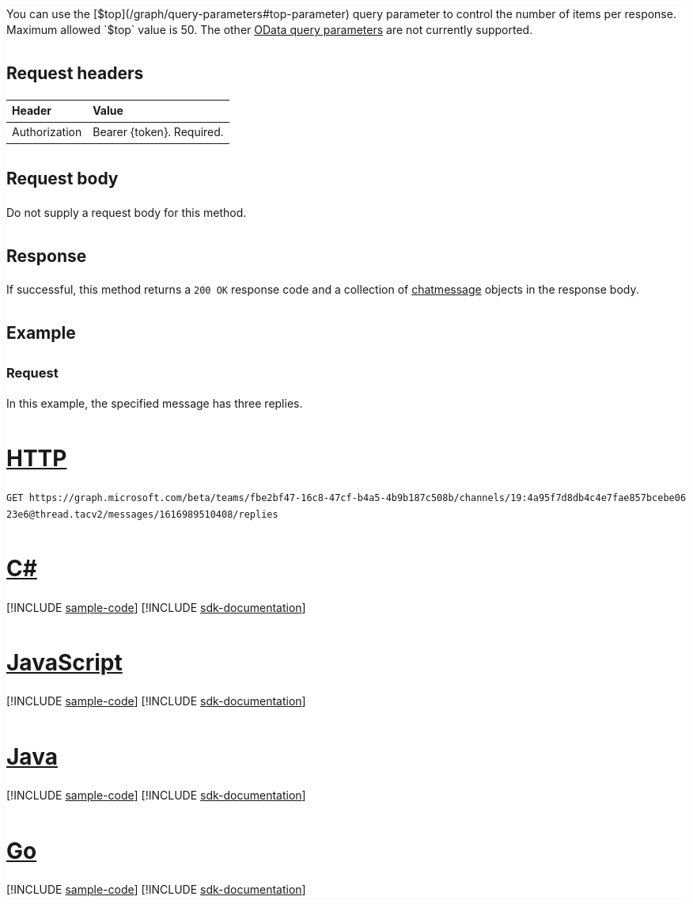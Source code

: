 You can use the [$top](/graph/query-parameters#top-parameter) query parameter to control the number of items per response. Maximum allowed `$top` value is 50.
The other [OData query parameters](/graph/query-parameters) are not currently supported.

## Request headers
| Header       | Value |
|:---------------|:--------|
| Authorization  | Bearer {token}. Required.  |

## Request body
Do not supply a request body for this method.

## Response
If successful, this method returns a `200 OK` response code and a collection of [chatmessage](../resources/chatmessage.md) objects in the response body.

## Example

### Request
In this example, the specified message has three replies.


# [HTTP](#tab/http)

```msgraph-interactive
GET https://graph.microsoft.com/beta/teams/fbe2bf47-16c8-47cf-b4a5-4b9b187c508b/channels/19:4a95f7d8db4c4e7fae857bcebe0623e6@thread.tacv2/messages/1616989510408/replies
```

# [C#](#tab/csharp)
[!INCLUDE [sample-code](../includes/snippets/csharp/get-listmessagereplies-1-csharp-snippets.md)]
[!INCLUDE [sdk-documentation](../includes/snippets/snippets-sdk-documentation-link.md)]

# [JavaScript](#tab/javascript)
[!INCLUDE [sample-code](../includes/snippets/javascript/get-listmessagereplies-1-javascript-snippets.md)]
[!INCLUDE [sdk-documentation](../includes/snippets/snippets-sdk-documentation-link.md)]

# [Java](#tab/java)
[!INCLUDE [sample-code](../includes/snippets/java/get-listmessagereplies-1-java-snippets.md)]
[!INCLUDE [sdk-documentation](../includes/snippets/snippets-sdk-documentation-link.md)]

# [Go](#tab/go)
[!INCLUDE [sample-code](../includes/snippets/go/get-listmessagereplies-1-go-snippets.md)]
[!INCLUDE [sdk-documentation](../includes/snippets/snippets-sdk-documentation-link.md)]
